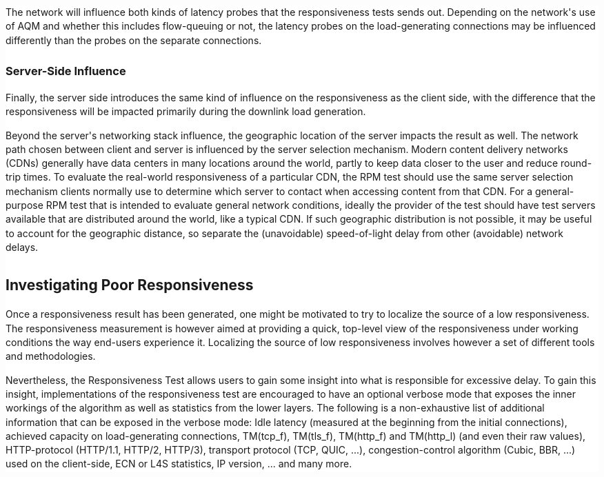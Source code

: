 The network will influence both kinds of latency probes that the responsiveness
tests sends out. Depending on the network's use of AQM and whether
this includes flow-queuing or not, the latency probes on the load-generating
connections may be influenced differently than the probes on the separate
connections.

### Server-Side Influence

Finally, the server side introduces the same kind of influence on the responsiveness
as the client side, with the difference that the responsiveness will be impacted
primarily during the downlink load generation.

Beyond the server's networking stack influence, the geographic location
of the server impacts the result as well. The network path chosen
between client and server is influenced by the server selection mechanism.
Modern content delivery networks (CDNs) generally have
data centers in many locations around the world, partly
to keep data closer to the user and reduce round-trip times.
To evaluate the real-world responsiveness of a particular CDN,
the RPM test should use the same server selection mechanism
clients normally use to determine which server to contact
when accessing content from that CDN.
For a general-purpose RPM test that is intended to
evaluate general network conditions, ideally the provider
of the test should have test servers available that
are distributed around the world, like a typical CDN.
If such geographic distribution is not possible,
it may be useful to account for the geographic distance,
so separate the (unavoidable) speed-of-light delay
from other (avoidable) network delays.

## Investigating Poor Responsiveness

Once a responsiveness result has been generated, one might be motivated to try to localize
the source of a low responsiveness. The responsiveness measurement
is however aimed at providing a quick, top-level view of the responsiveness
under working conditions the way end-users experience it.
Localizing the source of low responsiveness involves however a set of different
tools and methodologies.

Nevertheless, the Responsiveness Test allows users to gain
some insight into what is responsible for excessive delay.
To gain this insight, implementations of the responsiveness
test are encouraged to have an optional verbose mode that exposes the inner workings
of the algorithm as well as statistics from the lower layers.
The following is a non-exhaustive list of additional information that can be exposed
in the verbose mode: Idle latency (measured at the beginning from the initial connections),
achieved capacity on load-generating connections, TM(tcp_f), TM(tls_f), TM(http_f) and TM(http_l)
(and even their raw values), HTTP-protocol (HTTP/1.1, HTTP/2, HTTP/3), transport protocol (TCP, QUIC, ...), congestion-control
algorithm (Cubic, BBR, ...) used on the client-side, ECN or L4S statistics, IP version, ... and many more.
